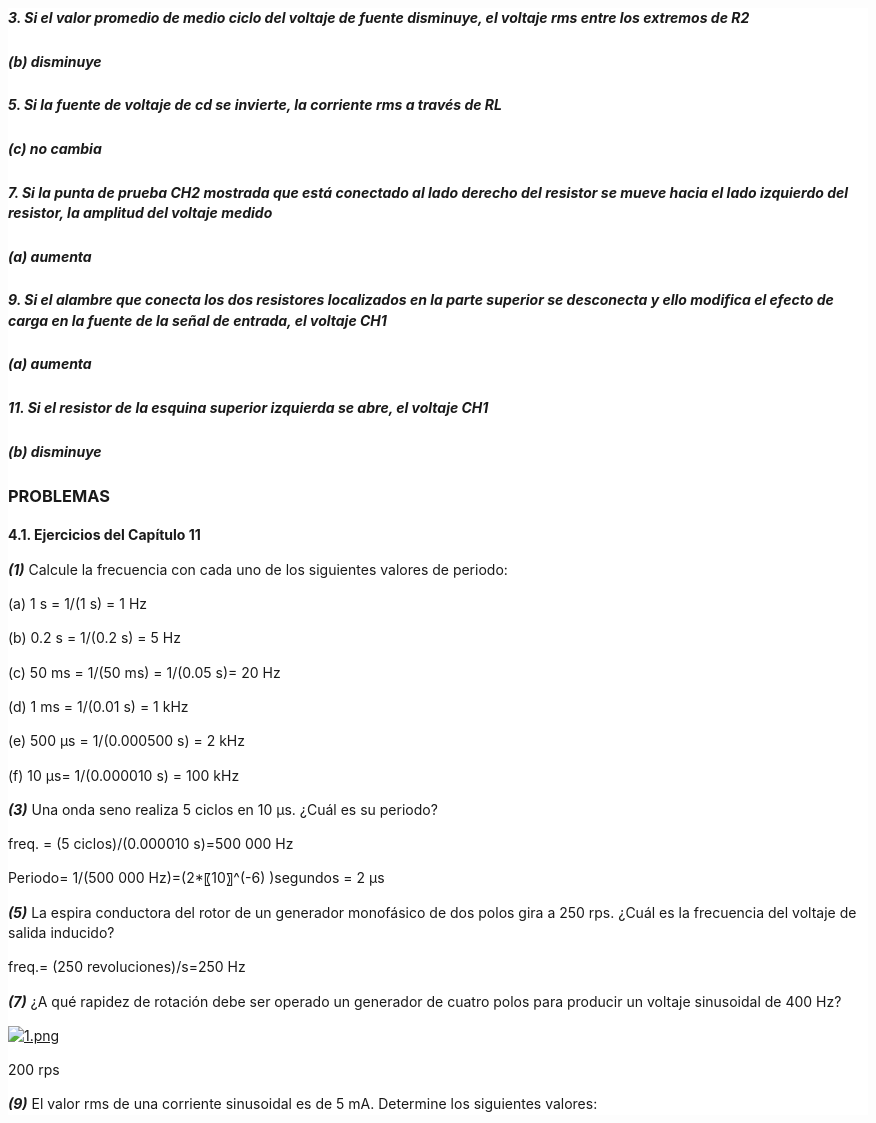 ##### 3. Si el valor promedio de medio ciclo del voltaje de fuente disminuye, el voltaje rms entre los extremos de R2
##### (b) disminuye 
##### 5. Si la fuente de voltaje de cd se invierte, la corriente rms a través de RL
##### (c) no cambia
##### 7. Si la punta de prueba CH2 mostrada que está conectado al lado derecho del resistor se mueve hacia el lado izquierdo del resistor, la amplitud del voltaje medido
##### (a) aumenta 
##### 9. Si el alambre que conecta los dos resistores localizados en la parte superior se desconecta y ello modifica el efecto de carga en la fuente de la señal de entrada, el voltaje CH1
##### (a) aumenta 
##### 11. Si el resistor de la esquina superior izquierda se abre, el voltaje CH1
##### (b) disminuye 
### PROBLEMAS 
**4.1. Ejercicios del Capítulo 11**

***(1)*** Calcule la frecuencia con cada uno de los siguientes valores de periodo:

(a) 1 s =   1/(1 s)  = 1 Hz	

(b) 0.2 s =   1/(0.2 s) =  5 Hz	 

(c) 50 ms  =   1/(50 ms)  =   1/(0.05 s)= 20 Hz	

(d) 1 ms =   1/(0.01 s)  = 1 kHz	

(e) 500 µs =   1/(0.000500 s)  = 2 kHz

(f) 10 µs=   1/(0.000010 s) = 100 kHz

***(3)*** Una onda seno realiza 5 ciclos en 10 µs. ¿Cuál es su periodo?

freq. = (5 ciclos)/(0.000010 s)=500 000 Hz

Periodo=  1/(500 000 Hz)=(2*〖10〗^(-6) )segundos = 2 µs

***(5)*** La espira conductora del rotor de un generador monofásico de dos polos gira a 250 rps. ¿Cuál es la frecuencia del voltaje de salida inducido?

freq.= (250 revoluciones)/s=250 Hz

***(7)*** ¿A qué rapidez de rotación debe ser operado un generador de cuatro polos para producir un voltaje sinusoidal de 400 Hz?

[![1.png](https://i.postimg.cc/tTTPT2WZ/1.png)](https://postimg.cc/rdBzZGhM)

200 rps

***(9)*** El valor rms de una corriente sinusoidal es de 5 mA. Determine los siguientes valores:
